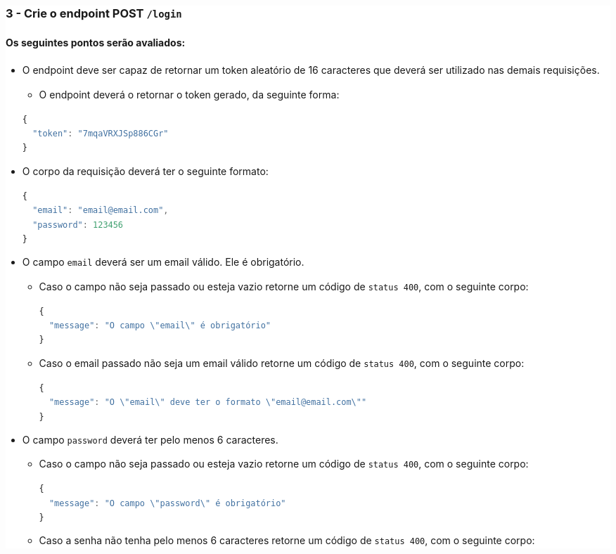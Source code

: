 ### 3 - Crie o endpoint POST `/login`

#### Os seguintes pontos serão avaliados:

- O endpoint deve ser capaz de retornar um token aleatório de 16 caracteres que deverá ser utilizado nas demais requisições.

  - O endpoint deverá o retornar o token gerado, da seguinte forma:

  ```js
  {
    "token": "7mqaVRXJSp886CGr"
  }
  ```

- O corpo da requisição deverá ter o seguinte formato:

  ```js
  {
    "email": "email@email.com",
    "password": 123456
  }
  ```

- O campo `email` deverá ser um email válido. Ele é obrigatório.

  - Caso o campo não seja passado ou esteja vazio retorne um código de `status 400`, com o seguinte corpo:

    ```js
    {
      "message": "O campo \"email\" é obrigatório"
    }
    ```

  - Caso o email passado não seja um email válido retorne um código de `status 400`, com o seguinte corpo:

    ```js
    {
      "message": "O \"email\" deve ter o formato \"email@email.com\""
    }
    ```

- O campo `password` deverá ter pelo menos 6 caracteres.

  - Caso o campo não seja passado ou esteja vazio retorne um código de `status 400`, com o seguinte corpo:

    ```js
    {
      "message": "O campo \"password\" é obrigatório"
    }
    ```

  - Caso a senha não tenha pelo menos 6 caracteres retorne um código de `status 400`, com o seguinte corpo:
